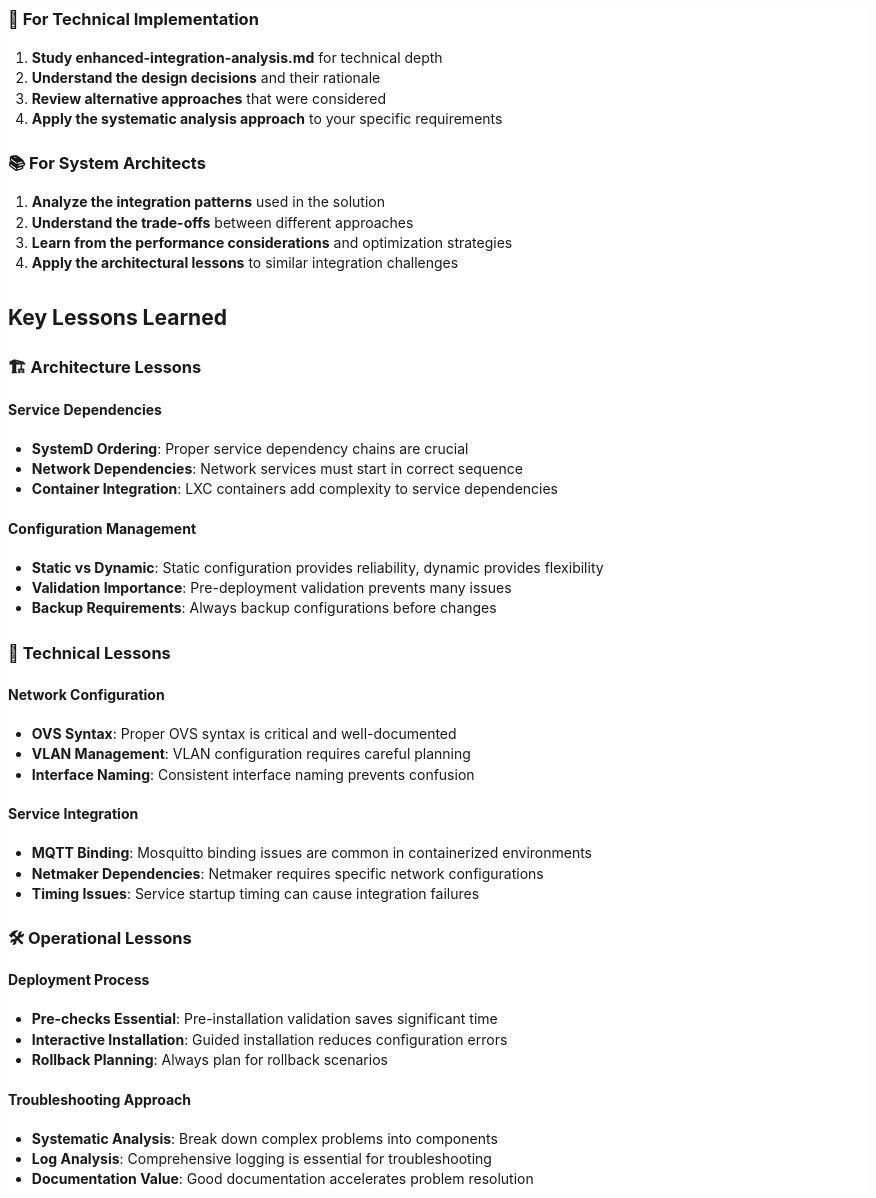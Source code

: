 ### 🔧 **For Technical Implementation**
1. **Study enhanced-integration-analysis.md** for technical depth
2. **Understand the design decisions** and their rationale
3. **Review alternative approaches** that were considered
4. **Apply the systematic analysis approach** to your specific requirements

### 📚 **For System Architects**
1. **Analyze the integration patterns** used in the solution
2. **Understand the trade-offs** between different approaches
3. **Learn from the performance considerations** and optimization strategies
4. **Apply the architectural lessons** to similar integration challenges

## Key Lessons Learned

### 🏗️ **Architecture Lessons**

#### **Service Dependencies**
- **SystemD Ordering**: Proper service dependency chains are crucial
- **Network Dependencies**: Network services must start in correct sequence
- **Container Integration**: LXC containers add complexity to service dependencies

#### **Configuration Management**
- **Static vs Dynamic**: Static configuration provides reliability, dynamic provides flexibility
- **Validation Importance**: Pre-deployment validation prevents many issues
- **Backup Requirements**: Always backup configurations before changes

### 🔧 **Technical Lessons**

#### **Network Configuration**
- **OVS Syntax**: Proper OVS syntax is critical and well-documented
- **VLAN Management**: VLAN configuration requires careful planning
- **Interface Naming**: Consistent interface naming prevents confusion

#### **Service Integration**
- **MQTT Binding**: Mosquitto binding issues are common in containerized environments
- **Netmaker Dependencies**: Netmaker requires specific network configurations
- **Timing Issues**: Service startup timing can cause integration failures

### 🛠️ **Operational Lessons**

#### **Deployment Process**
- **Pre-checks Essential**: Pre-installation validation saves significant time
- **Interactive Installation**: Guided installation reduces configuration errors
- **Rollback Planning**: Always plan for rollback scenarios

#### **Troubleshooting Approach**
- **Systematic Analysis**: Break down complex problems into components
- **Log Analysis**: Comprehensive logging is essential for troubleshooting
- **Documentation Value**: Good documentation accelerates problem resolution
